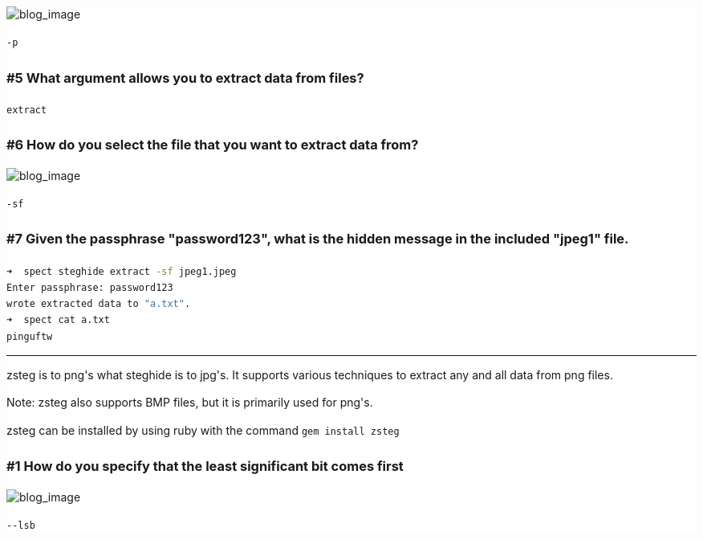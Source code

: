 <div className="Image__Medium">
  <img src="https://imgur.com/US9nyaI.png" alt="blog_image"/>
</div>

```bash
-p
```

### #5 What argument allows you to extract data from files?

```bash
extract
```

### #6 How do you select the file that you want to extract data from?

<div className="Image__Medium">
  <img src="https://imgur.com/pSEhmql.png" alt="blog_image"/>
</div>

```bash
-sf
```

### #7 Given the passphrase "password123", what is the hidden message in the included "jpeg1" file.

```bash
➜  spect steghide extract -sf jpeg1.jpeg
Enter passphrase: password123
wrote extracted data to "a.txt".
➜  spect cat a.txt
pinguftw
```

---

zsteg is to png's what steghide is to jpg's. It supports various techniques to extract any and all data from png files.

Note: zsteg also supports BMP files, but it is primarily used for png's.

zsteg can be installed by using ruby with the command `gem install zsteg`

### #1 How do you specify that the least significant bit comes first

<div className="Image__Medium">
  <img src="https://imgur.com/UldF59l.png" alt="blog_image"/>
</div>

```bash
--lsb
```
